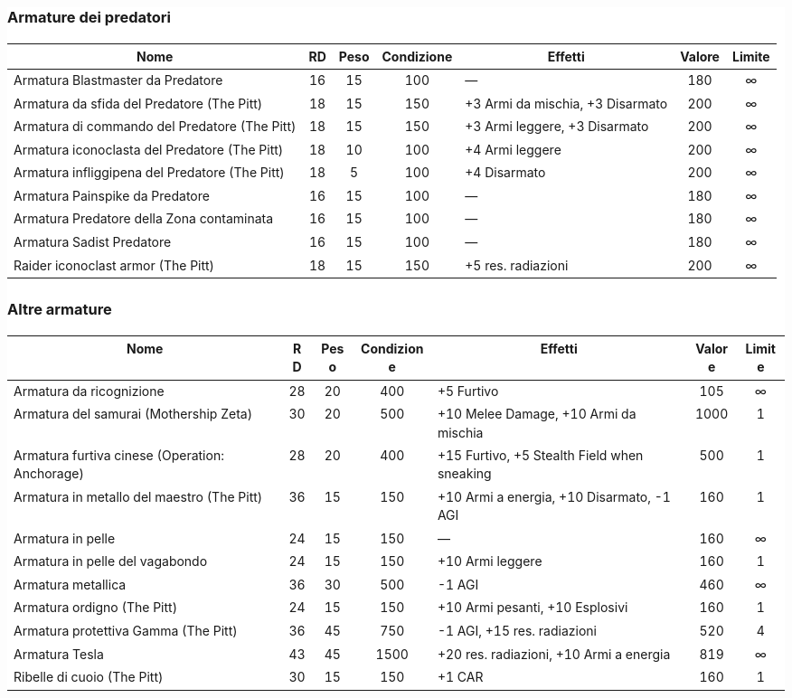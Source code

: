 </div>

### Armature dei predatori


<div class="scrollwrapper">

| Nome                                           | RD  | Peso | Condizione | Effetti                          | Valore | Limite |
| ---------------------------------------------- | :-: | :--: | :--------: | -------------------------------- | :----: | :----: |
| Armatura Blastmaster da Predatore              | 16  |  15  |    100     | —                                |  180   |   ∞    |
| Armatura da sfida del Predatore (The Pitt)     | 18  |  15  |    150     | +3 Armi da mischia, +3 Disarmato |  200   |   ∞    |
| Armatura di commando del Predatore (The Pitt)  | 18  |  15  |    150     | +3 Armi leggere, +3 Disarmato    |  200   |   ∞    |
| Armatura iconoclasta del Predatore (The Pitt)  | 18  |  10  |    100     | +4 Armi leggere                  |  200   |   ∞    |
| Armatura infliggipena del Predatore (The Pitt) | 18  |  5   |    100     | +4 Disarmato                     |  200   |   ∞    |
| Armatura Painspike da Predatore                | 16  |  15  |    100     | —                                |  180   |   ∞    |
| Armatura Predatore della Zona contaminata      | 16  |  15  |    100     | —                                |  180   |   ∞    |
| Armatura Sadist Predatore                      | 16  |  15  |    100     | —                                |  180   |   ∞    |
| Raider iconoclast armor (The Pitt)             | 18  |  15  |    150     | +5 res. radiazioni               |  200   |   ∞    |

</div>

### Altre armature

<div class="scrollwrapper">

| Nome                                           | RD  | Peso | Condizione | Effetti                                     | Valore | Limite |
| ---------------------------------------------- | :-: | :--: | :--------: | ------------------------------------------- | :----: | :----: |
| Armatura da ricognizione                       | 28  |  20  |    400     | +5 Furtivo                                  |  105   |   ∞    |
| Armatura del samurai  (Mothership Zeta)        | 30  |  20  |    500     | +10 Melee Damage, +10 Armi da mischia       |  1000  |   1    |
| Armatura furtiva cinese (Operation: Anchorage) | 28  |  20  |    400     | +15 Furtivo, +5 Stealth Field when sneaking |  500   |   1    |
| Armatura in metallo del maestro (The Pitt)     | 36  |  15  |    150     | +10 Armi a energia, +10 Disarmato, -1 AGI   |  160   |   1    |
| Armatura in pelle                              | 24  |  15  |    150     | —                                           |  160   |   ∞    |
| Armatura in pelle del vagabondo                | 24  |  15  |    150     | +10 Armi leggere                            |  160   |   1    |
| Armatura metallica                             | 36  |  30  |    500     | -1 AGI                                      |  460   |   ∞    |
| Armatura ordigno (The Pitt)                    | 24  |  15  |    150     | +10 Armi pesanti, +10 Esplosivi             |  160   |   1    |
| Armatura protettiva Gamma  (The Pitt)          | 36  |  45  |    750     | -1 AGI, +15 res. radiazioni                 |  520   |   4    |
| Armatura Tesla                                 | 43  |  45  |    1500    | +20 res. radiazioni, +10 Armi a energia     |  819   |   ∞    |
| Ribelle di cuoio (The Pitt)                    | 30  |  15  |    150     | +1 CAR                                      |  160   |   1    |

</div>
